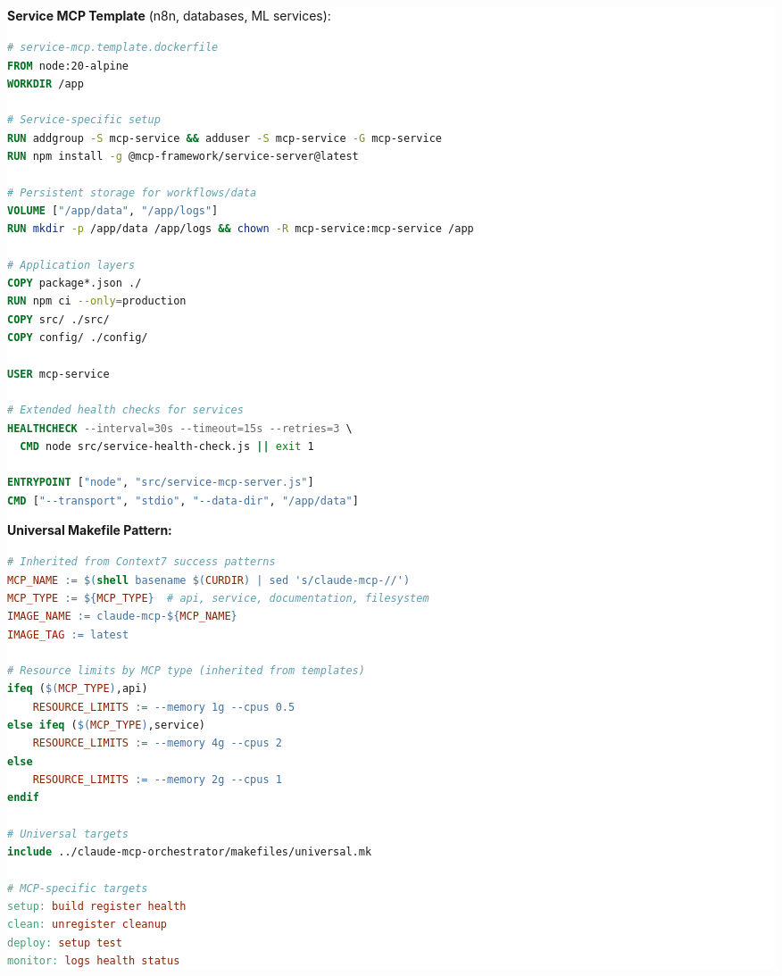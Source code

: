 **Service MCP Template** (n8n, databases, ML services):
```dockerfile
# service-mcp.template.dockerfile
FROM node:20-alpine
WORKDIR /app

# Service-specific setup
RUN addgroup -S mcp-service && adduser -S mcp-service -G mcp-service
RUN npm install -g @mcp-framework/service-server@latest

# Persistent storage for workflows/data
VOLUME ["/app/data", "/app/logs"]
RUN mkdir -p /app/data /app/logs && chown -R mcp-service:mcp-service /app

# Application layers
COPY package*.json ./
RUN npm ci --only=production
COPY src/ ./src/
COPY config/ ./config/

USER mcp-service

# Extended health checks for services
HEALTHCHECK --interval=30s --timeout=15s --retries=3 \
  CMD node src/service-health-check.js || exit 1

ENTRYPOINT ["node", "src/service-mcp-server.js"]
CMD ["--transport", "stdio", "--data-dir", "/app/data"]
```

**Universal Makefile Pattern:**
```makefile
# Inherited from Context7 success patterns
MCP_NAME := $(shell basename $(CURDIR) | sed 's/claude-mcp-//')
MCP_TYPE := ${MCP_TYPE}  # api, service, documentation, filesystem
IMAGE_NAME := claude-mcp-${MCP_NAME}
IMAGE_TAG := latest

# Resource limits by MCP type (inherited from templates)
ifeq ($(MCP_TYPE),api)
    RESOURCE_LIMITS := --memory 1g --cpus 0.5
else ifeq ($(MCP_TYPE),service)
    RESOURCE_LIMITS := --memory 4g --cpus 2
else
    RESOURCE_LIMITS := --memory 2g --cpus 1
endif

# Universal targets
include ../claude-mcp-orchestrator/makefiles/universal.mk

# MCP-specific targets
setup: build register health
clean: unregister cleanup
deploy: setup test
monitor: logs health status
```

